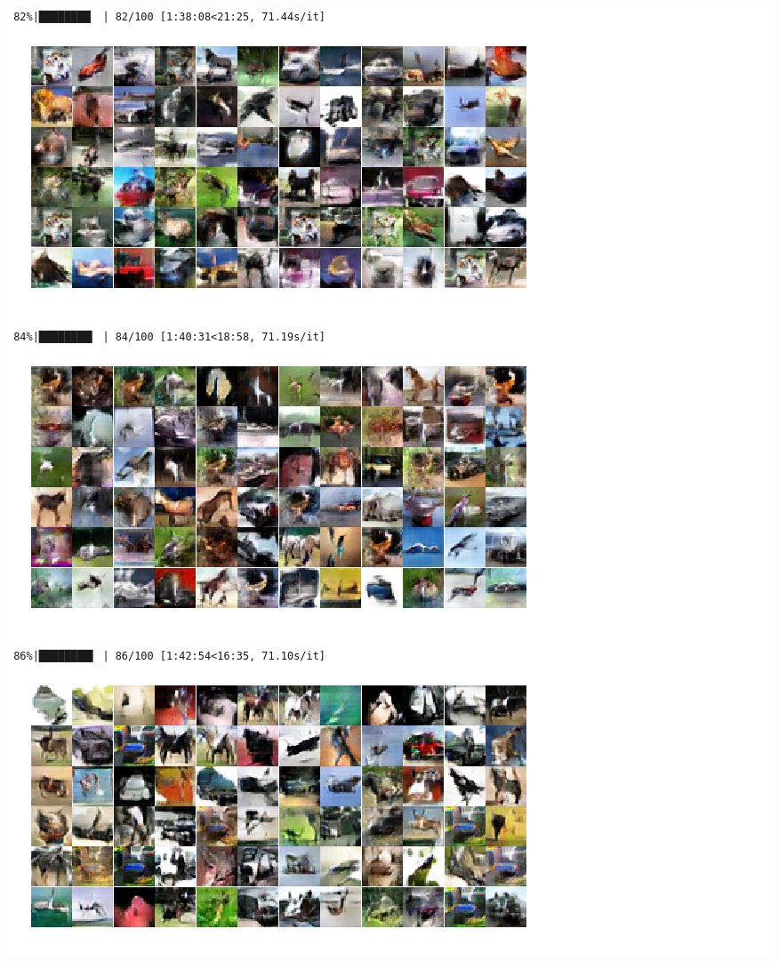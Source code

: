 
     82%|████████▏ | 82/100 [1:38:08<21:25, 71.44s/it]


![png](output_10_83.png)


     84%|████████▍ | 84/100 [1:40:31<18:58, 71.19s/it]


![png](output_10_85.png)


     86%|████████▌ | 86/100 [1:42:54<16:35, 71.10s/it]


![png](output_10_87.png)
